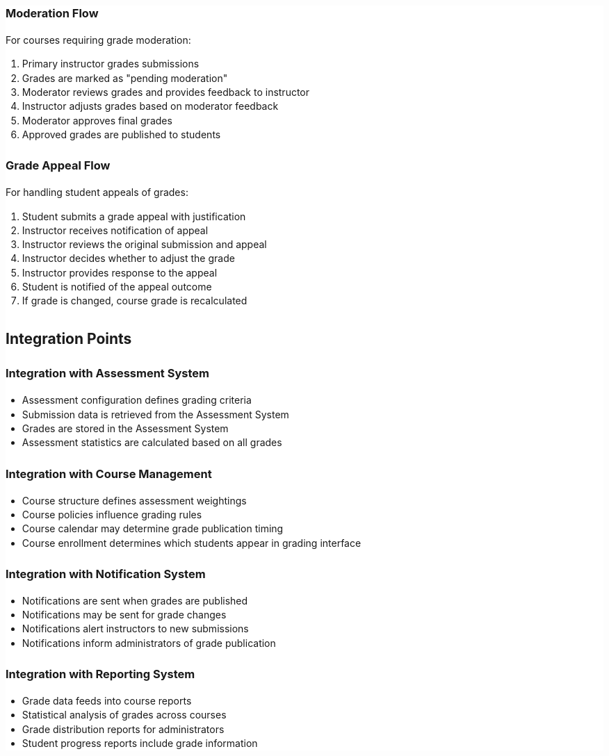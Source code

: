 ### Moderation Flow

For courses requiring grade moderation:

1. Primary instructor grades submissions
2. Grades are marked as "pending moderation"
3. Moderator reviews grades and provides feedback to instructor
4. Instructor adjusts grades based on moderator feedback
5. Moderator approves final grades
6. Approved grades are published to students

### Grade Appeal Flow

For handling student appeals of grades:

1. Student submits a grade appeal with justification
2. Instructor receives notification of appeal
3. Instructor reviews the original submission and appeal
4. Instructor decides whether to adjust the grade
5. Instructor provides response to the appeal
6. Student is notified of the appeal outcome
7. If grade is changed, course grade is recalculated

## Integration Points

### Integration with Assessment System

- Assessment configuration defines grading criteria
- Submission data is retrieved from the Assessment System
- Grades are stored in the Assessment System
- Assessment statistics are calculated based on all grades

### Integration with Course Management

- Course structure defines assessment weightings
- Course policies influence grading rules
- Course calendar may determine grade publication timing
- Course enrollment determines which students appear in grading interface

### Integration with Notification System

- Notifications are sent when grades are published
- Notifications may be sent for grade changes
- Notifications alert instructors to new submissions
- Notifications inform administrators of grade publication

### Integration with Reporting System

- Grade data feeds into course reports
- Statistical analysis of grades across courses
- Grade distribution reports for administrators
- Student progress reports include grade information
